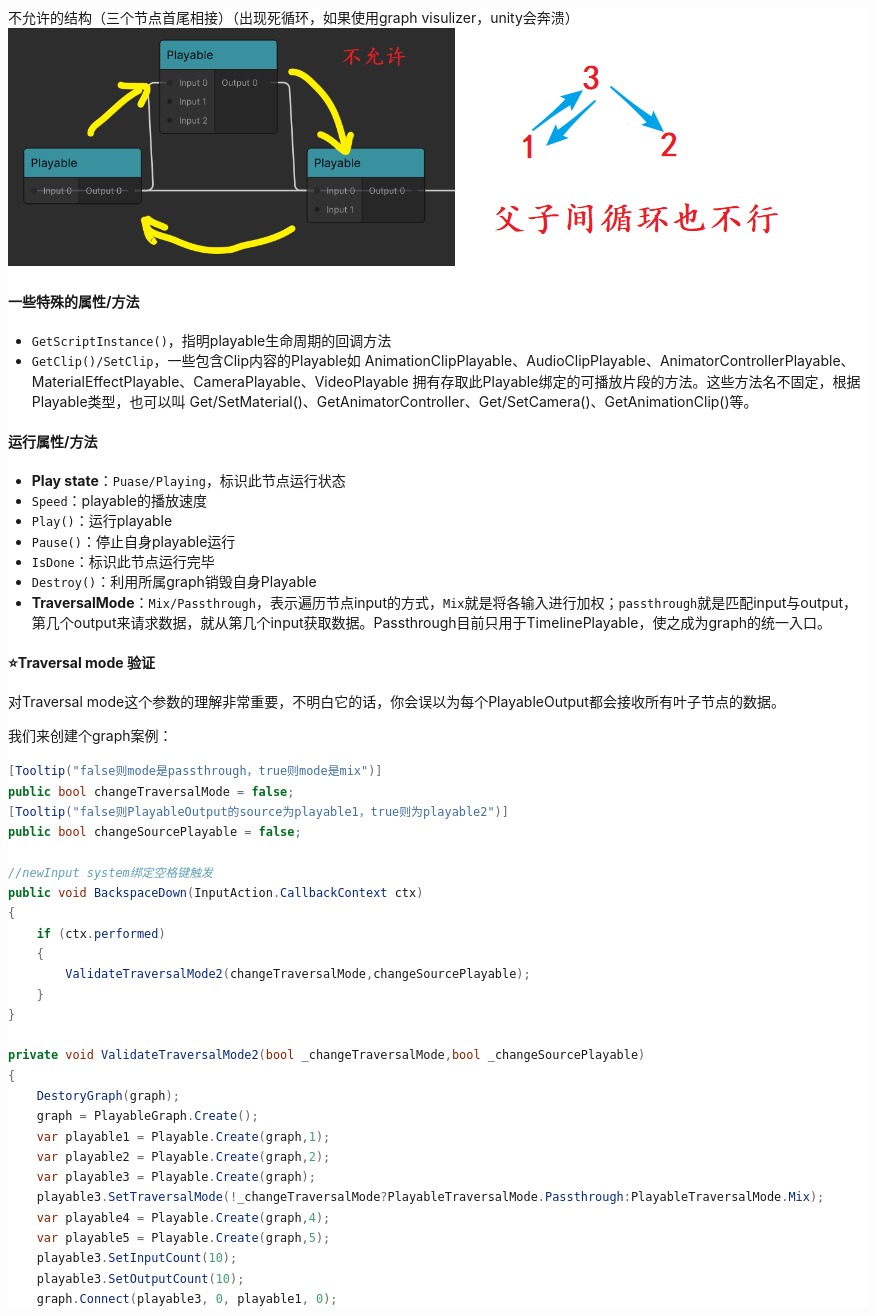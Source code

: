 不允许的结构（三个节点首尾相接）（出现死循环，如果使用graph visulizer，unity会奔溃）
![](image/invalid%20graph%20structure.png)

#### 一些特殊的属性/方法
- `GetScriptInstance()`，指明playable生命周期的回调方法
- `GetClip()/SetClip`，一些包含Clip内容的Playable如 AnimationClipPlayable、AudioClipPlayable、AnimatorControllerPlayable、MaterialEffectPlayable、CameraPlayable、VideoPlayable 拥有存取此Playable绑定的可播放片段的方法。这些方法名不固定，根据Playable类型，也可以叫 Get/SetMaterial()、GetAnimatorController、Get/SetCamera()、GetAnimationClip()等。

#### 运行属性/方法
- **Play state**：`Puase/Playing`，标识此节点运行状态
- `Speed`：playable的播放速度
- `Play()`：运行playable
- `Pause()`：停止自身playable运行
- `IsDone`：标识此节点运行完毕
- `Destroy()`：利用所属graph销毁自身Playable
- **TraversalMode**：`Mix/Passthrough`，表示遍历节点input的方式，`Mix`就是将各输入进行加权；`passthrough`就是匹配input与output，第几个output来请求数据，就从第几个input获取数据。Passthrough目前只用于TimelinePlayable，使之成为graph的统一入口。
#### ⭐Traversal mode 验证

对Traversal mode这个参数的理解非常重要，不明白它的话，你会误以为每个PlayableOutput都会接收所有叶子节点的数据。

我们来创建个graph案例：
``` csharp
[Tooltip("false则mode是passthrough，true则mode是mix")]  
public bool changeTraversalMode = false;  
[Tooltip("false则PlayableOutput的source为playable1，true则为playable2")]  
public bool changeSourcePlayable = false;

//newInput system绑定空格键触发
public void BackspaceDown(InputAction.CallbackContext ctx)  
{  
    if (ctx.performed)  
    {   
        ValidateTraversalMode2(changeTraversalMode,changeSourcePlayable);  
    }
}

private void ValidateTraversalMode2(bool _changeTraversalMode,bool _changeSourcePlayable)  
{  
    DestoryGraph(graph);  
    graph = PlayableGraph.Create();  
    var playable1 = Playable.Create(graph,1);  
    var playable2 = Playable.Create(graph,2);  
    var playable3 = Playable.Create(graph);  
    playable3.SetTraversalMode(!_changeTraversalMode?PlayableTraversalMode.Passthrough:PlayableTraversalMode.Mix);  
    var playable4 = Playable.Create(graph,4);  
    var playable5 = Playable.Create(graph,5);  
	playable3.SetInputCount(10);  
    playable3.SetOutputCount(10);  
    graph.Connect(playable3, 0, playable1, 0);  
```